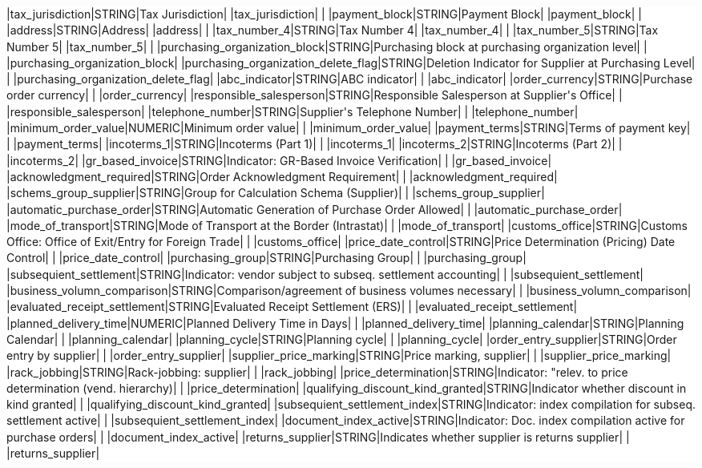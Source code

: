 |tax_jurisdiction|STRING|Tax Jurisdiction| |tax_jurisdiction| |
|payment_block|STRING|Payment Block| |payment_block| |
|address|STRING|Address| |address| |
|tax_number_4|STRING|Tax Number 4| |tax_number_4| |
|tax_number_5|STRING|Tax Number 5| |tax_number_5| |
|purchasing_organization_block|STRING|Purchasing block at purchasing organization level| | |purchasing_organization_block|
|purchasing_organization_delete_flag|STRING|Deletion Indicator for Supplier at Purchasing Level| | |purchasing_organization_delete_flag|
|abc_indicator|STRING|ABC indicator| | |abc_indicator|
|order_currency|STRING|Purchase order currency| | |order_currency|
|responsible_salesperson|STRING|Responsible Salesperson at Supplier's Office| | |responsible_salesperson|
|telephone_number|STRING|Supplier's Telephone Number| | |telephone_number|
|minimum_order_value|NUMERIC|Minimum order value| | |minimum_order_value|
|payment_terms|STRING|Terms of payment key| | |payment_terms|
|incoterms_1|STRING|Incoterms (Part 1)| | |incoterms_1|
|incoterms_2|STRING|Incoterms (Part 2)| | |incoterms_2|
|gr_based_invoice|STRING|Indicator: GR-Based Invoice Verification| | |gr_based_invoice|
|acknowledgment_required|STRING|Order Acknowledgment Requirement| | |acknowledgment_required|
|schems_group_supplier|STRING|Group for Calculation Schema (Supplier)| | |schems_group_supplier|
|automatic_purchase_order|STRING|Automatic Generation of Purchase Order Allowed| | |automatic_purchase_order|
|mode_of_transport|STRING|Mode of Transport at the Border (Intrastat)| | |mode_of_transport|
|customs_office|STRING|Customs Office: Office of Exit/Entry for Foreign Trade| | |customs_office|
|price_date_control|STRING|Price Determination (Pricing) Date Control| | |price_date_control|
|purchasing_group|STRING|Purchasing Group| | |purchasing_group|
|subsequient_settlement|STRING|Indicator: vendor subject to subseq. settlement accounting| | |subsequient_settlement|
|business_volumn_comparison|STRING|Comparison/agreement of business volumes necessary| | |business_volumn_comparison|
|evaluated_receipt_settlement|STRING|Evaluated Receipt Settlement (ERS)| | |evaluated_receipt_settlement|
|planned_delivery_time|NUMERIC|Planned Delivery Time in Days| | |planned_delivery_time|
|planning_calendar|STRING|Planning Calendar| | |planning_calendar|
|planning_cycle|STRING|Planning cycle| | |planning_cycle|
|order_entry_supplier|STRING|Order entry by supplier| | |order_entry_supplier|
|supplier_price_marking|STRING|Price marking, supplier| | |supplier_price_marking|
|rack_jobbing|STRING|Rack-jobbing: supplier| | |rack_jobbing|
|price_determination|STRING|Indicator: "relev. to price determination (vend. hierarchy)| | |price_determination|
|qualifying_discount_kind_granted|STRING|Indicator whether discount in kind granted| | |qualifying_discount_kind_granted|
|subsequient_settlement_index|STRING|Indicator: index compilation for subseq. settlement active| | |subsequient_settlement_index|
|document_index_active|STRING|Indicator: Doc. index compilation active for purchase orders| | |document_index_active|
|returns_supplier|STRING|Indicates whether supplier is returns supplier| | |returns_supplier|